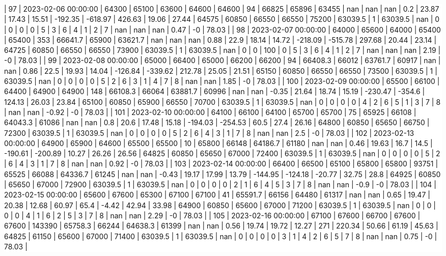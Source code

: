 |  97 | 2023-02-06 00:00:00 |  64300 |  65100 | 63600 |   64600 |     64600   |       94 |  66825   |    65896 |  63455   |       nan |     nan   |     nan   |  0.2  |    23.87 |    17.43 |    15.51 |       -192.35 |        -618.97 |         426.63 |           19.06 |           27.44 |   64575 |    60850 |   66550 |    66550 |    75200 |        63039.5 |               1 |         63039.5 |           nan   |                    0 |                 0 |              0 |            0 |           5 |           3 |          6 |            4 |             1 |             2 |             7 |            nan |            nan |            nan |    0.47 |   -0 | 78.03 |
|  98 | 2023-02-07 00:00:00 |  64000 |  65600 | 64000 |   65400 |     65400   |      353 |  66641.7 |    65900 |  63621.7 |       nan |     nan   |     nan   |  0.88 |    22.9  |    18.14 |    14.72 |       -218.09 |        -515.78 |         297.68 |           20.44 |           23.14 |   64725 |    60850 |   66550 |    66550 |    73900 |        63039.5 |               1 |         63039.5 |           nan   |                    0 |                 0 |            100 |            0 |           5 |           3 |          6 |            4 |             1 |             2 |             7 |            nan |            nan |            nan |    2.19 |   -0 | 78.03 |
|  99 | 2023-02-08 00:00:00 |  65000 |  66400 | 65000 |   66200 |     66200   |       94 |  66408.3 |    66012 |  63761.7 |     60917 |     nan   |     nan   |  0.86 |    22.5  |    19.93 |    14.04 |       -126.84 |        -339.62 |         212.78 |           25.05 |           21.51 |   65150 |    60850 |   66550 |    66550 |    73500 |        63039.5 |               1 |         63039.5 |           nan   |                    0 |                 0 |              0 |            0 |           5 |           2 |          6 |            3 |             1 |             4 |             7 |              8 |            nan |            nan |    1.85 |   -0 | 78.03 |
| 100 | 2023-02-09 00:00:00 |  65500 |  66100 | 64400 |   64900 |     64900   |      148 |  66108.3 |    66064 |  63881.7 |     60996 |     nan   |     nan   | -0.35 |    21.64 |    18.74 |    15.19 |       -230.47 |        -354.6  |         124.13 |           26.03 |           23.84 |   65100 |    60850 |   65900 |    66550 |    70700 |        63039.5 |               1 |         63039.5 |           nan   |                    0 |                 0 |              0 |            0 |           4 |           2 |          6 |            5 |             1 |             3 |             7 |              8 |            nan |            nan |   -0.92 |   -0 | 78.03 |
| 101 | 2023-02-10 00:00:00 |  64100 |  66100 | 64100 |   65700 |     65700   |       75 |  65925   |    66108 |  64043.3 |     61086 |     nan   |     nan   |  0.8  |    20.6  |    17.48 |    15.18 |       -194.03 |        -254.53 |          60.5  |           27.4  |           26.16 |   64800 |    60850 |   65650 |    66750 |    72300 |        63039.5 |               1 |         63039.5 |           nan   |                    0 |                 0 |              0 |            0 |           5 |           2 |          6 |            4 |             3 |             1 |             7 |              8 |            nan |            nan |    2.5  |   -0 | 78.03 |
| 102 | 2023-02-13 00:00:00 |  64900 |  65900 | 64600 |   65500 |     65500   |       10 |  65800   |    66148 |  64186.7 |     61180 |     nan   |     nan   |  0.46 |    19.63 |    16.7  |    14.5  |       -190.61 |        -200.89 |          10.27 |           26.26 |           26.56 |   64825 |    60850 |   65650 |    67000 |    72400 |        63039.5 |               1 |         63039.5 |           nan   |                    0 |                 0 |              0 |            0 |           5 |           2 |          6 |            4 |             3 |             1 |             7 |              8 |            nan |            nan |    0.92 |   -0 | 78.03 |
| 103 | 2023-02-14 00:00:00 |  66400 |  66500 | 65100 |   65800 |     65800   |    93751 |  65525   |    66088 |  64336.7 |     61245 |     nan   |     nan   | -0.43 |    19.17 |    17.99 |    13.79 |       -144.95 |        -124.18 |         -20.77 |           32.75 |           28.8  |   64925 |    60850 |   65650 |    67000 |    72900 |        63039.5 |               1 |         63039.5 |           nan   |                    0 |                 0 |              0 |            0 |           2 |           1 |          6 |            4 |             5 |             3 |             7 |              8 |            nan |            nan |   -0.9  |   -0 | 78.03 |
| 104 | 2023-02-15 00:00:00 |  65600 |  67600 | 65300 |   67100 |     67100   |       41 |  65591.7 |    66156 |  64480   |     61317 |     nan   |     nan   |  0.65 |    19.47 |    20.38 |    12.68 |         60.97 |          65.4  |          -4.42 |           42.94 |           33.98 |   64900 |    60850 |   65600 |    67000 |    71200 |        63039.5 |               1 |         63039.5 |           nan   |                    0 |                 0 |              0 |            0 |           4 |           1 |          6 |            2 |             5 |             3 |             7 |              8 |            nan |            nan |    2.29 |   -0 | 78.03 |
| 105 | 2023-02-16 00:00:00 |  67100 |  67600 | 66700 |   67600 |     67600   |   143390 |  65758.3 |    66244 |  64638.3 |     61399 |     nan   |     nan   |  0.56 |    19.74 |    19.72 |    12.27 |        271    |         220.34 |          50.66 |           61.19 |           45.63 |   64825 |    61150 |   65600 |    67000 |    71400 |        63039.5 |               1 |         63039.5 |           nan   |                    0 |                 0 |              0 |            0 |           3 |           1 |          4 |            2 |             6 |             5 |             7 |              8 |            nan |            nan |    0.75 |   -0 | 78.03 |